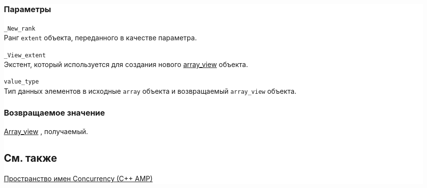 ### <a name="parameters"></a>Параметры  
 `_New_rank`  
 Ранг `extent` объекта, переданного в качестве параметра.  
  
 `_View_extent`  
 Экстент, который используется для создания нового [array_view](array-view-class.md) объекта.  
  
 `value_type`  
 Тип данных элементов в исходные `array` объекта и возвращаемый `array_view` объекта.  
  
### <a name="return-value"></a>Возвращаемое значение  
 [Array_view](array-view-class.md) , получаемый.  
  
## <a name="see-also"></a>См. также  
 [Пространство имен Concurrency (C++ AMP)](concurrency-namespace-cpp-amp.md)

